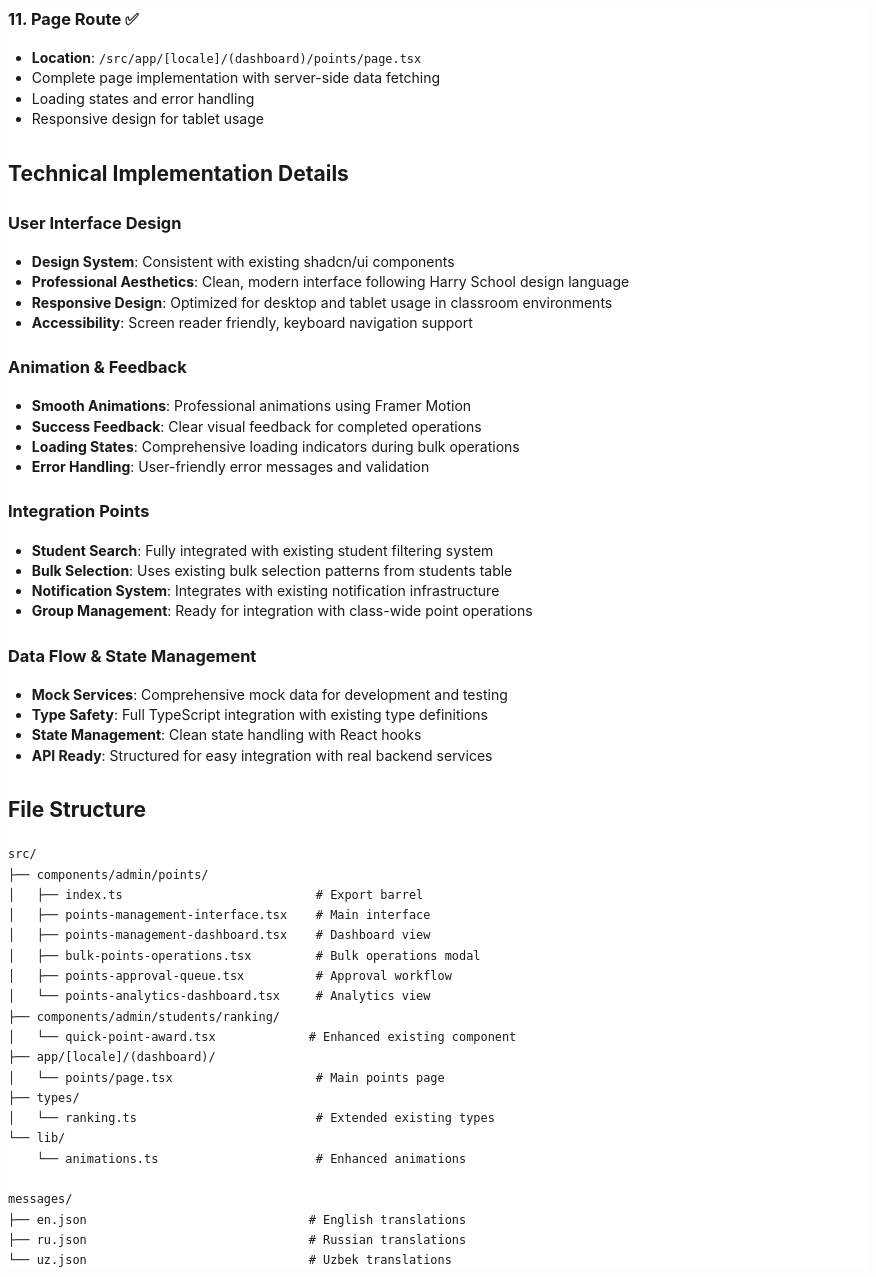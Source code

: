 ### 11. **Page Route** ✅
- **Location**: `/src/app/[locale]/(dashboard)/points/page.tsx`
- Complete page implementation with server-side data fetching
- Loading states and error handling
- Responsive design for tablet usage

## Technical Implementation Details

### User Interface Design
- **Design System**: Consistent with existing shadcn/ui components
- **Professional Aesthetics**: Clean, modern interface following Harry School design language
- **Responsive Design**: Optimized for desktop and tablet usage in classroom environments
- **Accessibility**: Screen reader friendly, keyboard navigation support

### Animation & Feedback
- **Smooth Animations**: Professional animations using Framer Motion
- **Success Feedback**: Clear visual feedback for completed operations
- **Loading States**: Comprehensive loading indicators during bulk operations
- **Error Handling**: User-friendly error messages and validation

### Integration Points
- **Student Search**: Fully integrated with existing student filtering system
- **Bulk Selection**: Uses existing bulk selection patterns from students table
- **Notification System**: Integrates with existing notification infrastructure
- **Group Management**: Ready for integration with class-wide point operations

### Data Flow & State Management
- **Mock Services**: Comprehensive mock data for development and testing
- **Type Safety**: Full TypeScript integration with existing type definitions
- **State Management**: Clean state handling with React hooks
- **API Ready**: Structured for easy integration with real backend services

## File Structure

```
src/
├── components/admin/points/
│   ├── index.ts                           # Export barrel
│   ├── points-management-interface.tsx    # Main interface
│   ├── points-management-dashboard.tsx    # Dashboard view
│   ├── bulk-points-operations.tsx         # Bulk operations modal
│   ├── points-approval-queue.tsx          # Approval workflow
│   └── points-analytics-dashboard.tsx     # Analytics view
├── components/admin/students/ranking/
│   └── quick-point-award.tsx             # Enhanced existing component
├── app/[locale]/(dashboard)/
│   └── points/page.tsx                    # Main points page
├── types/
│   └── ranking.ts                         # Extended existing types
└── lib/
    └── animations.ts                      # Enhanced animations

messages/
├── en.json                               # English translations
├── ru.json                               # Russian translations
└── uz.json                               # Uzbek translations
```
